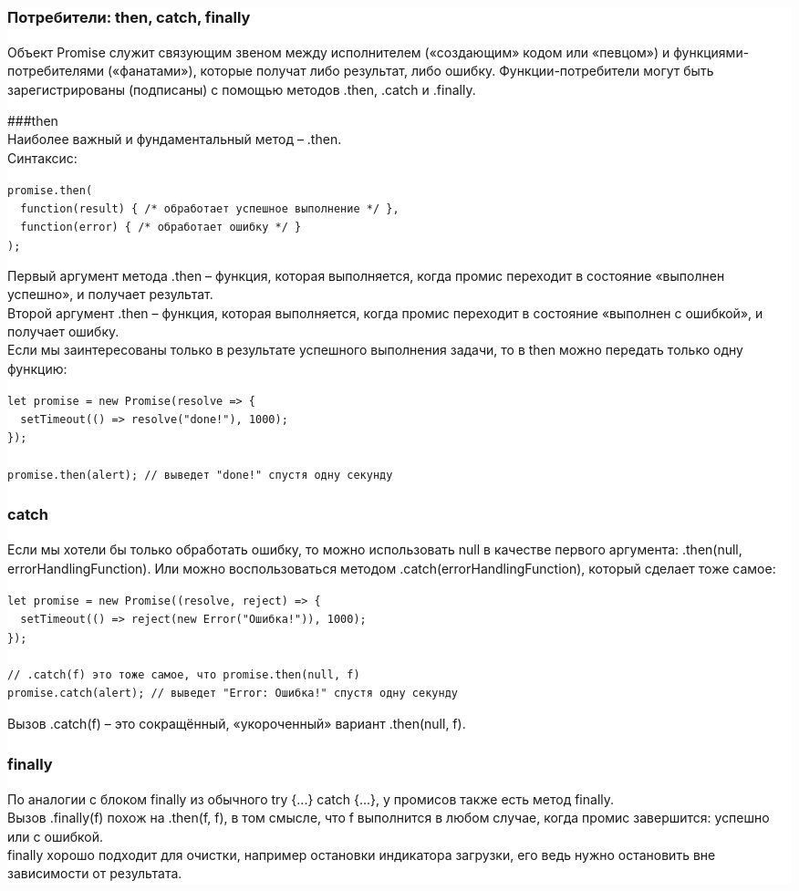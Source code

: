 ### Потребители: then, catch, finally

Объект Promise служит связующим звеном между исполнителем («создающим» кодом или «певцом») и функциями-потребителями («фанатами»), которые получат либо результат, либо ошибку. Функции-потребители могут быть зарегистрированы (подписаны) с помощью методов .then, .catch и .finally.

###then  
Наиболее важный и фундаментальный метод – .then.  
Синтаксис:

```
promise.then(
  function(result) { /* обработает успешное выполнение */ },
  function(error) { /* обработает ошибку */ }
);

```

Первый аргумент метода .then – функция, которая выполняется, когда промис переходит в состояние «выполнен успешно», и получает результат.  
Второй аргумент .then – функция, которая выполняется, когда промис переходит в состояние «выполнен с ошибкой», и получает ошибку.  
Если мы заинтересованы только в результате успешного выполнения задачи, то в then можно передать только одну функцию:

```
let promise = new Promise(resolve => {
  setTimeout(() => resolve("done!"), 1000);
});

promise.then(alert); // выведет "done!" спустя одну секунду

```

### catch  
Если мы хотели бы только обработать ошибку, то можно использовать null в качестве первого аргумента: .then(null, errorHandlingFunction). Или можно воспользоваться методом .catch(errorHandlingFunction), который сделает тоже самое:

```
let promise = new Promise((resolve, reject) => {
  setTimeout(() => reject(new Error("Ошибка!")), 1000);
});

// .catch(f) это тоже самое, что promise.then(null, f)
promise.catch(alert); // выведет "Error: Ошибка!" спустя одну секунду
```

Вызов .catch(f) – это сокращённый, «укороченный» вариант .then(null, f).

### finally

По аналогии с блоком finally из обычного try {...} catch {...}, у промисов также есть метод finally.  
Вызов .finally(f) похож на .then(f, f), в том смысле, что f выполнится в любом случае, когда промис завершится: успешно или с ошибкой.  
finally хорошо подходит для очистки, например остановки индикатора загрузки, его ведь нужно остановить вне зависимости от результата.
